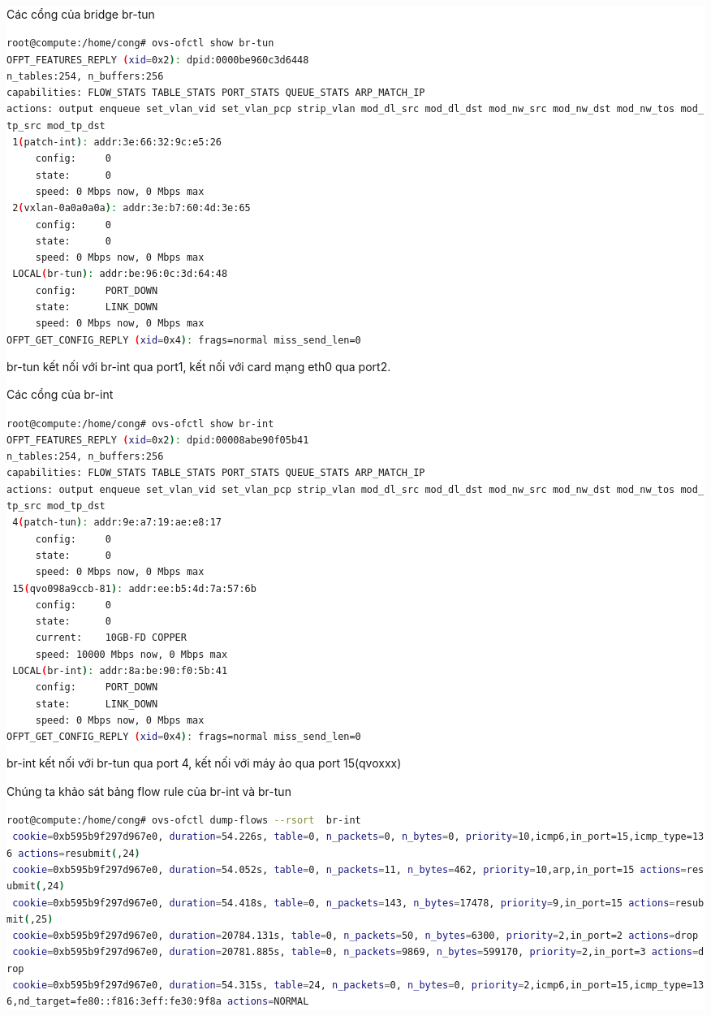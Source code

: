 Các cổng của bridge br-tun
```sh
root@compute:/home/cong# ovs-ofctl show br-tun
OFPT_FEATURES_REPLY (xid=0x2): dpid:0000be960c3d6448
n_tables:254, n_buffers:256
capabilities: FLOW_STATS TABLE_STATS PORT_STATS QUEUE_STATS ARP_MATCH_IP
actions: output enqueue set_vlan_vid set_vlan_pcp strip_vlan mod_dl_src mod_dl_dst mod_nw_src mod_nw_dst mod_nw_tos mod_tp_src mod_tp_dst
 1(patch-int): addr:3e:66:32:9c:e5:26
     config:     0
     state:      0
     speed: 0 Mbps now, 0 Mbps max
 2(vxlan-0a0a0a0a): addr:3e:b7:60:4d:3e:65
     config:     0
     state:      0
     speed: 0 Mbps now, 0 Mbps max
 LOCAL(br-tun): addr:be:96:0c:3d:64:48
     config:     PORT_DOWN
     state:      LINK_DOWN
     speed: 0 Mbps now, 0 Mbps max
OFPT_GET_CONFIG_REPLY (xid=0x4): frags=normal miss_send_len=0
```
br-tun kết nối với br-int qua port1, kết nối với card mạng eth0 qua port2.

Các cổng của br-int
```sh
root@compute:/home/cong# ovs-ofctl show br-int
OFPT_FEATURES_REPLY (xid=0x2): dpid:00008abe90f05b41
n_tables:254, n_buffers:256
capabilities: FLOW_STATS TABLE_STATS PORT_STATS QUEUE_STATS ARP_MATCH_IP
actions: output enqueue set_vlan_vid set_vlan_pcp strip_vlan mod_dl_src mod_dl_dst mod_nw_src mod_nw_dst mod_nw_tos mod_tp_src mod_tp_dst
 4(patch-tun): addr:9e:a7:19:ae:e8:17
     config:     0
     state:      0
     speed: 0 Mbps now, 0 Mbps max
 15(qvo098a9ccb-81): addr:ee:b5:4d:7a:57:6b
     config:     0
     state:      0
     current:    10GB-FD COPPER
     speed: 10000 Mbps now, 0 Mbps max
 LOCAL(br-int): addr:8a:be:90:f0:5b:41
     config:     PORT_DOWN
     state:      LINK_DOWN
     speed: 0 Mbps now, 0 Mbps max
OFPT_GET_CONFIG_REPLY (xid=0x4): frags=normal miss_send_len=0
```
br-int kết nối với br-tun qua port 4, kết nối với máy ảo qua port 15(qvoxxx)

Chúng ta khảo sát bảng flow rule của br-int và br-tun
```sh
root@compute:/home/cong# ovs-ofctl dump-flows --rsort  br-int
 cookie=0xb595b9f297d967e0, duration=54.226s, table=0, n_packets=0, n_bytes=0, priority=10,icmp6,in_port=15,icmp_type=136 actions=resubmit(,24)
 cookie=0xb595b9f297d967e0, duration=54.052s, table=0, n_packets=11, n_bytes=462, priority=10,arp,in_port=15 actions=resubmit(,24)
 cookie=0xb595b9f297d967e0, duration=54.418s, table=0, n_packets=143, n_bytes=17478, priority=9,in_port=15 actions=resubmit(,25)
 cookie=0xb595b9f297d967e0, duration=20784.131s, table=0, n_packets=50, n_bytes=6300, priority=2,in_port=2 actions=drop
 cookie=0xb595b9f297d967e0, duration=20781.885s, table=0, n_packets=9869, n_bytes=599170, priority=2,in_port=3 actions=drop
 cookie=0xb595b9f297d967e0, duration=54.315s, table=24, n_packets=0, n_bytes=0, priority=2,icmp6,in_port=15,icmp_type=136,nd_target=fe80::f816:3eff:fe30:9f8a actions=NORMAL
```